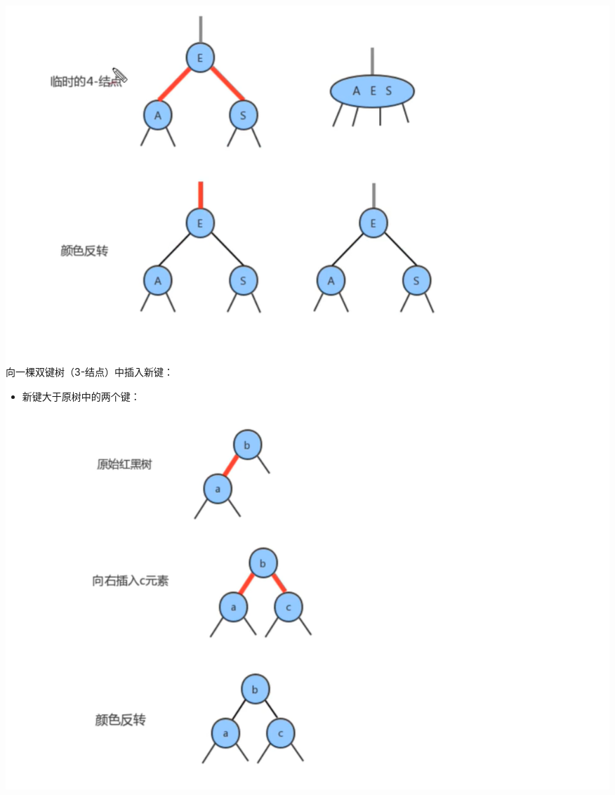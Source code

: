 ![image-20201207232134128](assets/image-20201207232134128.png)

向一棵双键树（3-结点）中插入新键：

* 新键大于原树中的两个键：

  ![image-20201207232754336](assets/image-20201207232754336.png)
